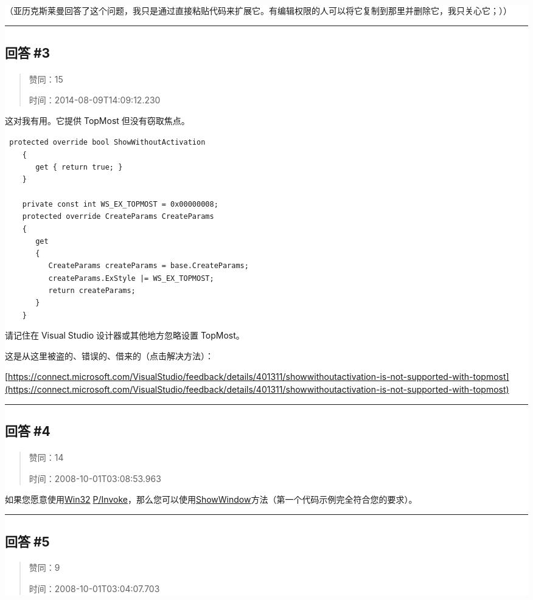 （亚历克斯莱曼回答了这个问题，我只是通过直接粘贴代码来扩展它。有编辑权限的人可以将它复制到那里并删除它，我只关心它；））

* * *

## 回答 #3

> 赞同：15
> 
> 时间：2014-08-09T14:09:12.230

这对我有用。它提供 TopMost 但没有窃取焦点。

```
 protected override bool ShowWithoutActivation
    {
       get { return true; }
    }

    private const int WS_EX_TOPMOST = 0x00000008;
    protected override CreateParams CreateParams
    {
       get
       {
          CreateParams createParams = base.CreateParams;
          createParams.ExStyle |= WS_EX_TOPMOST;
          return createParams;
       }
    } 
```

请记住在 Visual Studio 设计器或其他地方忽略设置 TopMost。

这是从这里被盗的、错误的、借来的（点击解决方法）：

[https://connect.microsoft.com/VisualStudio/feedback/details/401311/showwithoutactivation-is-not-supported-with-topmost](https://connect.microsoft.com/VisualStudio/feedback/details/401311/showwithoutactivation-is-not-supported-with-topmost)

* * *

## 回答 #4

> 赞同：14
> 
> 时间：2008-10-01T03:08:53.963

如果您愿意使用[Win32](http://en.wikipedia.org/wiki/Windows_API) [P/Invoke](http://en.wikipedia.org/wiki/Platform_Invocation_Services)，那么您可以使用[ShowWindow](http://www.pinvoke.net/default.aspx/user32/ShowWindow.html)方法（第一个代码示例完全符合您的要求）。

* * *

## 回答 #5

> 赞同：9
> 
> 时间：2008-10-01T03:04:07.703
